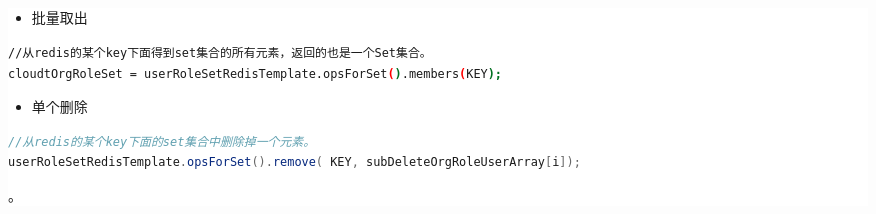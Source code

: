 - 批量取出



```bash
//从redis的某个key下面得到set集合的所有元素，返回的也是一个Set集合。
cloudtOrgRoleSet = userRoleSetRedisTemplate.opsForSet().members(KEY);
```

- 单个删除



```csharp
//从redis的某个key下面的set集合中删除掉一个元素。
userRoleSetRedisTemplate.opsForSet().remove( KEY, subDeleteOrgRoleUserArray[i]);
```

。



















